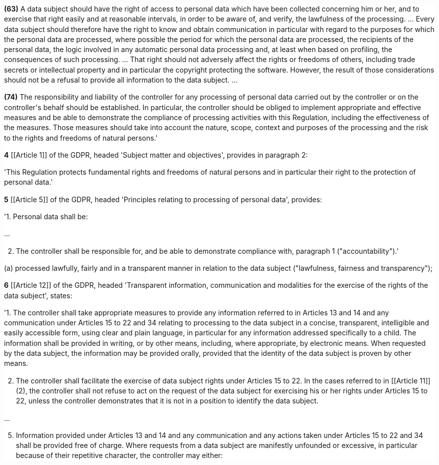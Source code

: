 **(63)** A data subject should have the right of access to personal data which have been collected concerning him or her, and to exercise that right easily and at reasonable intervals, in order to be aware of, and verify, the lawfulness of the processing. ... Every data subject should therefore have the right to know and obtain communication in particular with regard to the purposes for which the personal data are processed, where possible the period for which the personal data are processed, the recipients of the personal data, the logic involved in any automatic personal data processing and, at least when based on profiling, the consequences of such processing. ... That right should not adversely affect the rights or freedoms of others, including trade secrets or intellectual property and in particular the copyright protecting the software. However, the result of those considerations should not be a refusal to provide all information to the data subject. ...

**(74)** The responsibility and liability of the controller for any processing of personal data carried out by the controller or on the controller's behalf should be established. In particular, the controller should be obliged to implement appropriate and effective measures and be able to demonstrate the compliance of processing activities with this Regulation, including the effectiveness of the measures. Those measures should take into account the nature, scope, context and purposes of the processing and the risk to the rights and freedoms of natural persons.'

**4** [[Article 1]] of the GDPR, headed 'Subject matter and objectives', provides in paragraph 2:

'This Regulation protects fundamental rights and freedoms of natural persons and in particular their right to the protection of personal data.'

**5** [[Article 5]] of the GDPR, headed 'Principles relating to processing of personal data', provides:

'1. Personal data shall be:

...

2.  The controller shall be responsible for, and be able to demonstrate compliance with, paragraph 1 ("accountability").'

(a) processed lawfully, fairly and in a transparent manner in relation to the data subject ("lawfulness, fairness and transparency");

**6** [[Article 12]] of the GDPR, headed 'Transparent information, communication and modalities for the exercise of the rights of the data subject', states:

'1. The controller shall take appropriate measures to provide any information referred to in Articles 13 and 14 and any communication under Articles 15 to 22 and 34 relating to processing to the data subject in a concise, transparent, intelligible and easily accessible form, using clear and plain language, in particular for any information addressed specifically to a child. The information shall be provided in writing, or by other means, including, where appropriate, by electronic means. When requested by the data subject, the information may be provided orally, provided that the identity of the data subject is proven by other means.

2.  The controller shall facilitate the exercise of data subject rights under Articles 15 to 22. In the cases referred to in [[Article 11]](2\), the controller shall not refuse to act on the request of the data subject for exercising his or her rights under Articles 15 to 22, unless the controller demonstrates that it is not in a position to identify the data subject.

...

5.  Information provided under Articles 13 and 14 and any communication and any actions taken under Articles 15 to 22 and 34 shall be provided free of charge. Where requests from a data subject are manifestly unfounded or excessive, in particular because of their repetitive character, the controller may either:
